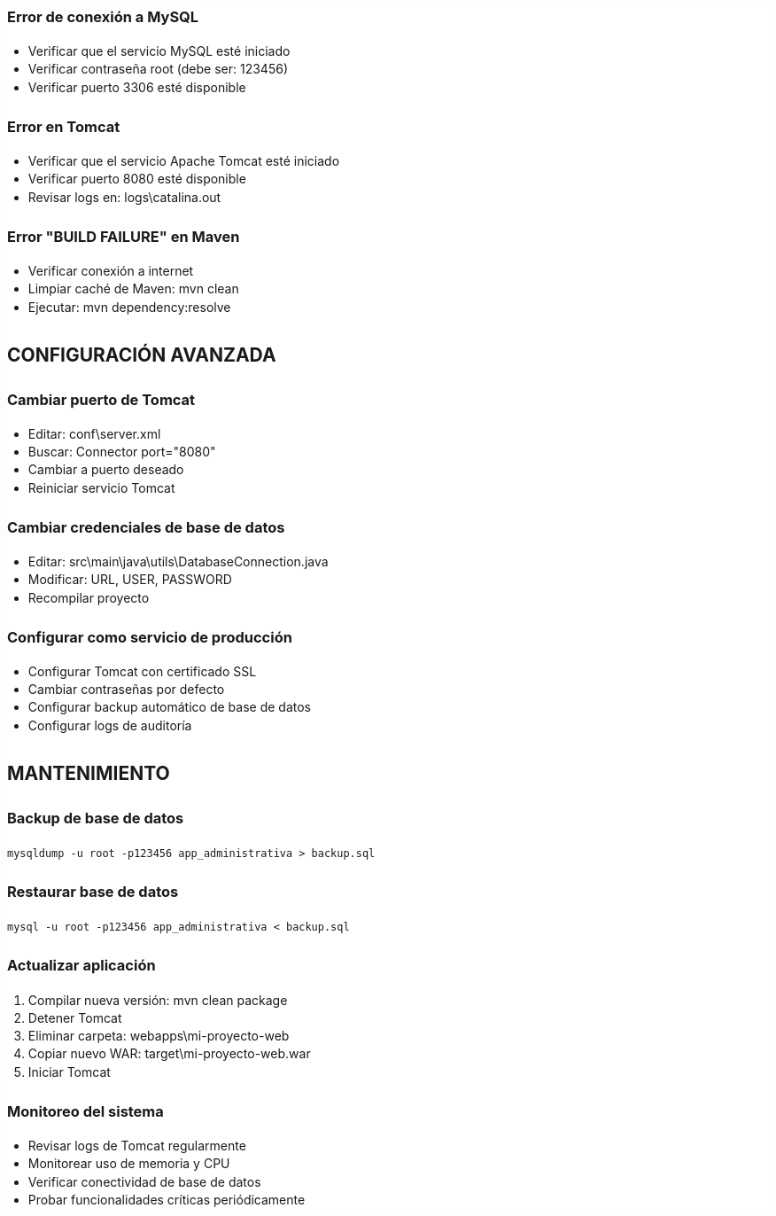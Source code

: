 ### Error de conexión a MySQL
- Verificar que el servicio MySQL esté iniciado
- Verificar contraseña root (debe ser: 123456)
- Verificar puerto 3306 esté disponible

### Error en Tomcat
- Verificar que el servicio Apache Tomcat esté iniciado
- Verificar puerto 8080 esté disponible
- Revisar logs en: logs\catalina.out

### Error "BUILD FAILURE" en Maven
- Verificar conexión a internet
- Limpiar caché de Maven: mvn clean
- Ejecutar: mvn dependency:resolve

## CONFIGURACIÓN AVANZADA

### Cambiar puerto de Tomcat
- Editar: conf\server.xml
- Buscar: Connector port="8080"
- Cambiar a puerto deseado
- Reiniciar servicio Tomcat

### Cambiar credenciales de base de datos
- Editar: src\main\java\utils\DatabaseConnection.java
- Modificar: URL, USER, PASSWORD
- Recompilar proyecto

### Configurar como servicio de producción
- Configurar Tomcat con certificado SSL
- Cambiar contraseñas por defecto
- Configurar backup automático de base de datos
- Configurar logs de auditoría

## MANTENIMIENTO

### Backup de base de datos
```
mysqldump -u root -p123456 app_administrativa > backup.sql
```

### Restaurar base de datos
```
mysql -u root -p123456 app_administrativa < backup.sql
```

### Actualizar aplicación
1. Compilar nueva versión: mvn clean package
2. Detener Tomcat
3. Eliminar carpeta: webapps\mi-proyecto-web
4. Copiar nuevo WAR: target\mi-proyecto-web.war
5. Iniciar Tomcat

### Monitoreo del sistema
- Revisar logs de Tomcat regularmente
- Monitorear uso de memoria y CPU
- Verificar conectividad de base de datos
- Probar funcionalidades críticas periódicamente
